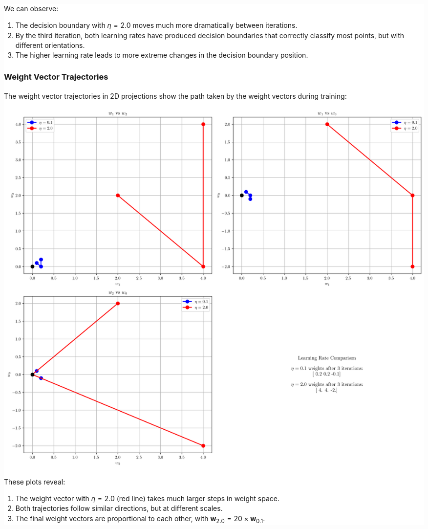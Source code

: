 We can observe:
1. The decision boundary with $\eta = 2.0$ moves much more dramatically between iterations.
2. By the third iteration, both learning rates have produced decision boundaries that correctly classify most points, but with different orientations.
3. The higher learning rate leads to more extreme changes in the decision boundary position.

### Weight Vector Trajectories

The weight vector trajectories in 2D projections show the path taken by the weight vectors during training:

![Weight Trajectories](../Images/L4_2_Quiz_11/weight_trajectories_2d.png)

These plots reveal:
1. The weight vector with $\eta = 2.0$ (red line) takes much larger steps in weight space.
2. Both trajectories follow similar directions, but at different scales.
3. The final weight vectors are proportional to each other, with $\mathbf{w}_{2.0} = 20 \times \mathbf{w}_{0.1}$.
